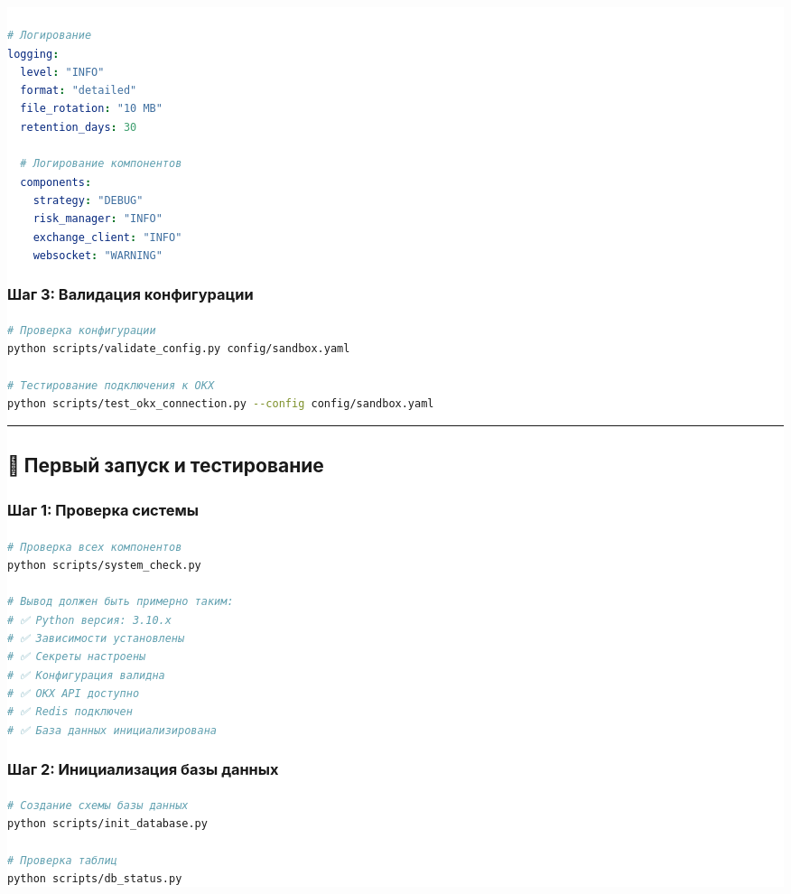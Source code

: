 ```yaml
      
# Логирование
logging:
  level: "INFO"
  format: "detailed"
  file_rotation: "10 MB"
  retention_days: 30
  
  # Логирование компонентов
  components:
    strategy: "DEBUG"
    risk_manager: "INFO"
    exchange_client: "INFO"
    websocket: "WARNING"
```

### Шаг 3: Валидация конфигурации

```bash
# Проверка конфигурации
python scripts/validate_config.py config/sandbox.yaml

# Тестирование подключения к OKX
python scripts/test_okx_connection.py --config config/sandbox.yaml
```

---

## 🚀 Первый запуск и тестирование

### Шаг 1: Проверка системы

```bash
# Проверка всех компонентов
python scripts/system_check.py

# Вывод должен быть примерно таким:
# ✅ Python версия: 3.10.x
# ✅ Зависимости установлены
# ✅ Секреты настроены
# ✅ Конфигурация валидна
# ✅ OKX API доступно
# ✅ Redis подключен
# ✅ База данных инициализирована
```

### Шаг 2: Инициализация базы данных

```bash
# Создание схемы базы данных
python scripts/init_database.py

# Проверка таблиц
python scripts/db_status.py
```
